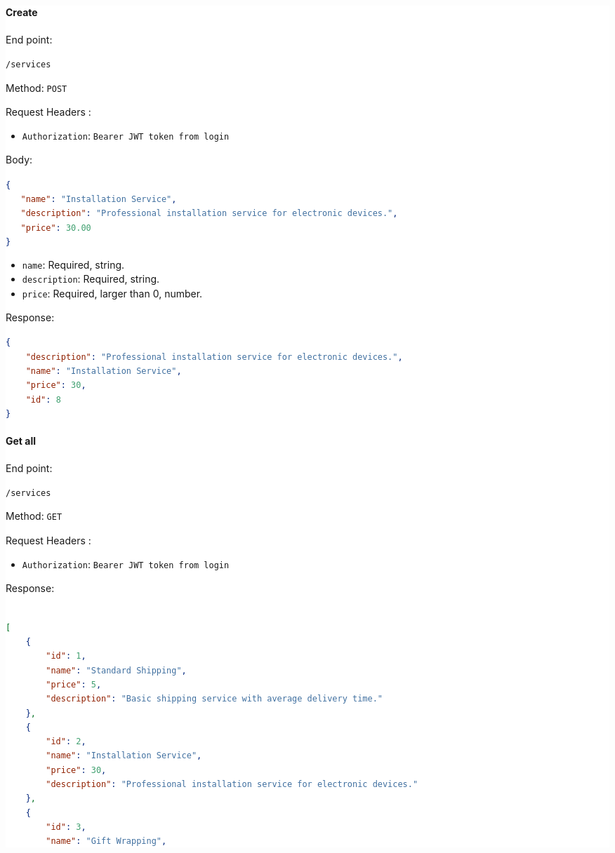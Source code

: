 #### Create

End point:
```
/services
```



Method: `POST`

Request Headers :
- `Authorization`: `Bearer JWT token from login`

Body:
```json
{
   "name": "Installation Service",
   "description": "Professional installation service for electronic devices.",
   "price": 30.00
}

```
- `name`: Required, string.
- `description`: Required,  string.
- `price`: Required, larger than 0, number.

Response: 
```json
{
    "description": "Professional installation service for electronic devices.",
    "name": "Installation Service",
    "price": 30,
    "id": 8
}

```

#### Get all

End point:

```
/services
```

Method: `GET`

Request Headers :
- `Authorization`: `Bearer JWT token from login`

Response: 
```json

[
    {
        "id": 1,
        "name": "Standard Shipping",
        "price": 5,
        "description": "Basic shipping service with average delivery time."
    },
    {
        "id": 2,
        "name": "Installation Service",
        "price": 30,
        "description": "Professional installation service for electronic devices."
    },
    {
        "id": 3,
        "name": "Gift Wrapping",
```